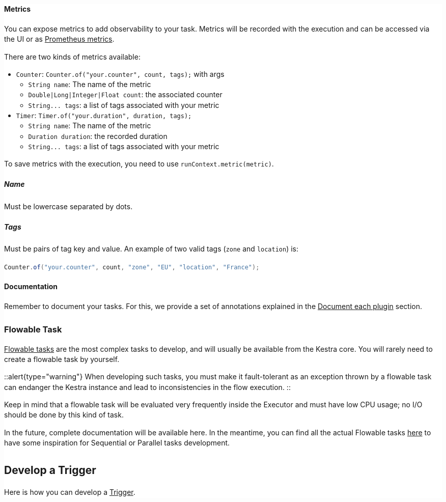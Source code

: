 #### Metrics

You can expose metrics to add observability to your task. Metrics will be recorded with the execution and can be accessed via the UI or as [Prometheus metrics](/docs/administrator-guide/monitoring/prometheus).

There are two kinds of metrics available:

- `Counter`: `Counter.of("your.counter", count, tags);` with args
  - `String name`: The name of the metric
  - `Double|Long|Integer|Float count`: the associated counter
  - `String... tags`: a list of tags associated with your metric
- `Timer`: `Timer.of("your.duration", duration, tags);`
  - `String name`: The name of the metric
  - `Duration duration`: the recorded duration
  - `String... tags`: a list of tags associated with your metric

To save metrics with the execution, you need to use `runContext.metric(metric)`.

##### Name

Must be lowercase separated by dots.

##### Tags

Must be pairs of tag key and value. An example of two valid tags (`zone` and `location`) is:

```java
Counter.of("your.counter", count, "zone", "EU", "location", "France");
```

#### Documentation

Remember to document your tasks. For this, we provide a set of annotations explained in the [Document each plugin](/docs/developer-guide/documentation) section.

### Flowable Task

[Flowable tasks](/docs/concepts/flowable-tasks) are the most complex tasks to develop, and will usually be available from the Kestra core. You will rarely need to create a flowable task by yourself.

::alert{type="warning"}
When developing such tasks, you must make it fault-tolerant as an exception thrown by a flowable task can endanger the Kestra instance and lead to inconsistencies in the flow execution.
::

Keep in mind that a flowable task will be evaluated very frequently inside the Executor and must have low CPU usage; no I/O should be done by this kind of task.

In the future, complete documentation will be available here. In the meantime, you can find all the actual Flowable tasks [here](https://github.com/kestra-io/kestra/tree/develop/core/src/main/java/io/kestra/core/tasks/flows) to have some inspiration for Sequential or Parallel tasks development.

## Develop a Trigger

Here is how you can develop a [Trigger](/docs/workflow-components/triggers).
